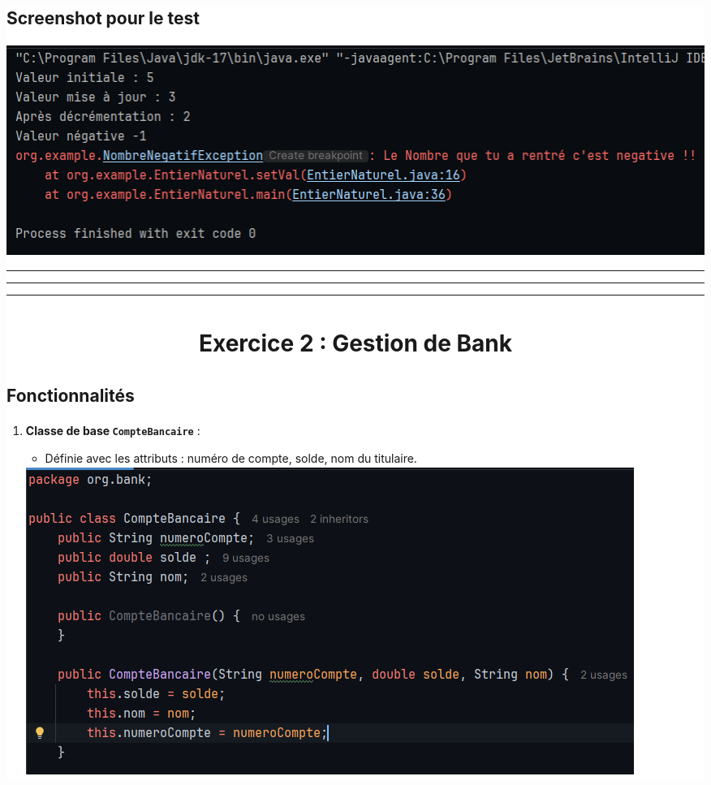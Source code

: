## Screenshot pour le test

<div align="center">

![Capture d'écran des tests Placeholder](./imgs/test_output.png)

</div>

<hr>
<hr>
<hr>


<div align="center">

# Exercice 2 : Gestion de Bank

</div>

## Fonctionnalités

1. **Classe de base `CompteBancaire`** :

    - Définie avec les attributs : numéro de compte, solde, nom du titulaire.
       <div align="center">

    <img src="./imgs/1.png">
    